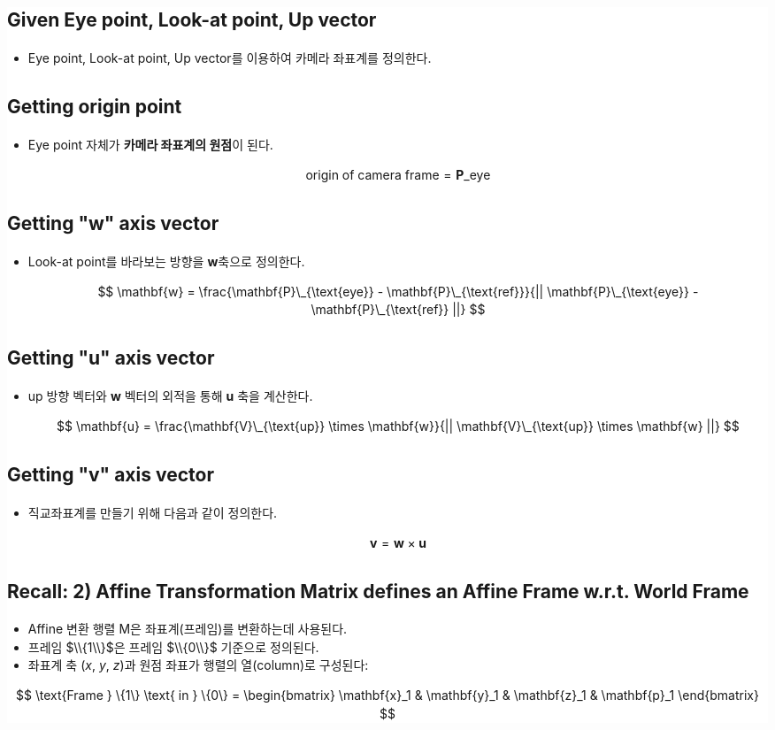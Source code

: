 ## Given Eye point, Look-at point, Up vector

- Eye point, Look-at point, Up vector를 이용하여 카메라 좌표계를 정의한다.

## Getting origin point

- Eye point 자체가 **카메라 좌표계의 원점**이 된다.

  $$
  \text{origin of camera frame} = \mathbf{P}\_{\text{eye}}
  $$

## Getting "w" axis vector

- Look-at point를 바라보는 방향을 $\mathbf{w}$축으로 정의한다.

  $$
  \mathbf{w} = \frac{\mathbf{P}\_{\text{eye}} - \mathbf{P}\_{\text{ref}}}{|| \mathbf{P}\_{\text{eye}} - \mathbf{P}\_{\text{ref}} ||}
  $$

## Getting "u" axis vector

- up 방향 벡터와 $\mathbf{w}$ 벡터의 외적을 통해 $\mathbf{u}$ 축을 계산한다.

  $$
  \mathbf{u} = \frac{\mathbf{V}\_{\text{up}} \times \mathbf{w}}{|| \mathbf{V}\_{\text{up}} \times \mathbf{w} ||}
  $$

## Getting "v" axis vector

- 직교좌표계를 만들기 위해 다음과 같이 정의한다.

  $$
  \mathbf{v} = \mathbf{w} \times \mathbf{u}
  $$


## Recall: 2) Affine Transformation Matrix defines an Affine Frame w.r.t. World Frame

- Affine 변환 행렬 M은 좌표계(프레임)를 변환하는데 사용된다.
- 프레임 $\\{1\\}$은 프레임 $\\{0\\}$ 기준으로 정의된다.
- 좌표계 축 $(x,~y,~z)$과 원점 좌표가 행렬의 열(column)로 구성된다:

$$
\text{Frame } \{1\} \text{ in } \{0\} =
\begin{bmatrix}
\mathbf{x}_1 & \mathbf{y}_1 & \mathbf{z}_1 & \mathbf{p}_1
\end{bmatrix}
$$
